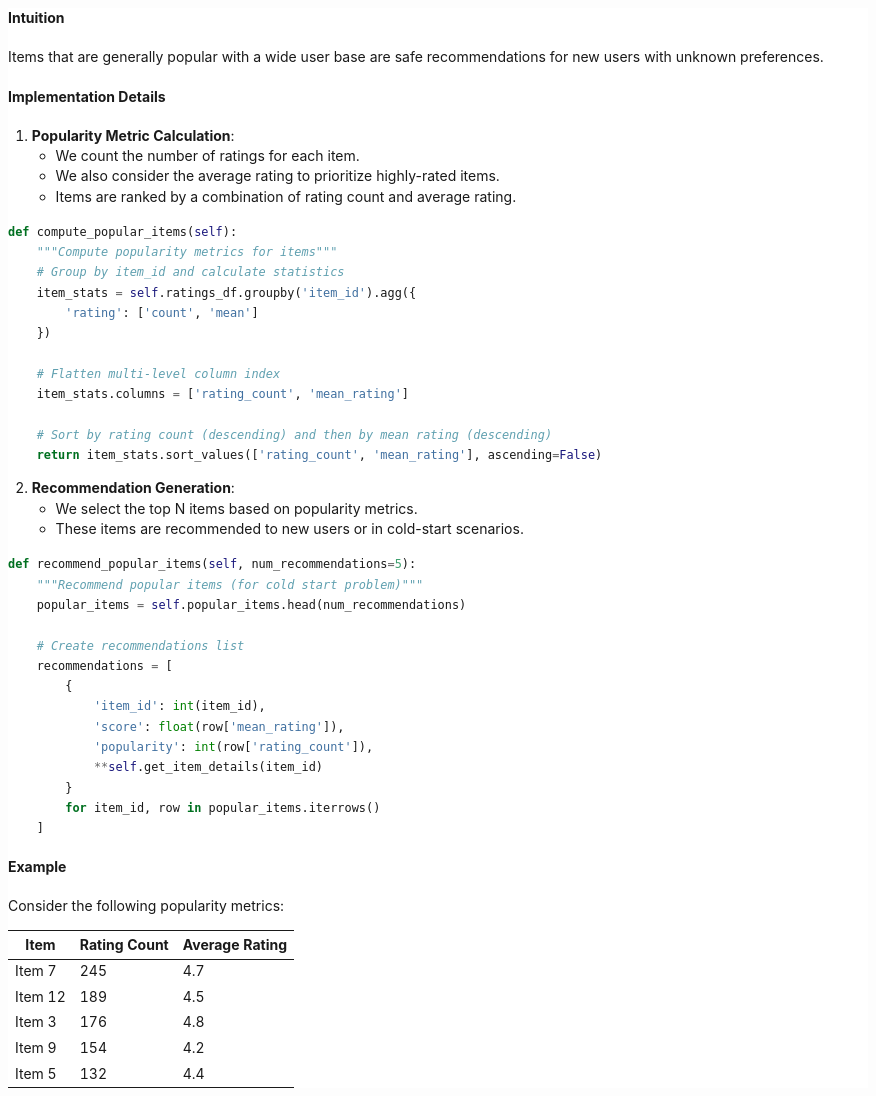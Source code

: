 #### Intuition

Items that are generally popular with a wide user base are safe recommendations for new users with unknown preferences.

#### Implementation Details

1. **Popularity Metric Calculation**:
   - We count the number of ratings for each item.
   - We also consider the average rating to prioritize highly-rated items.
   - Items are ranked by a combination of rating count and average rating.

```python
def compute_popular_items(self):
    """Compute popularity metrics for items"""
    # Group by item_id and calculate statistics
    item_stats = self.ratings_df.groupby('item_id').agg({
        'rating': ['count', 'mean']
    })
    
    # Flatten multi-level column index
    item_stats.columns = ['rating_count', 'mean_rating']
    
    # Sort by rating count (descending) and then by mean rating (descending)
    return item_stats.sort_values(['rating_count', 'mean_rating'], ascending=False)
```

2. **Recommendation Generation**:
   - We select the top N items based on popularity metrics.
   - These items are recommended to new users or in cold-start scenarios.

```python
def recommend_popular_items(self, num_recommendations=5):
    """Recommend popular items (for cold start problem)"""
    popular_items = self.popular_items.head(num_recommendations)
    
    # Create recommendations list
    recommendations = [
        {
            'item_id': int(item_id),
            'score': float(row['mean_rating']),
            'popularity': int(row['rating_count']),
            **self.get_item_details(item_id)
        }
        for item_id, row in popular_items.iterrows()
    ]
```

#### Example

Consider the following popularity metrics:

| Item     | Rating Count | Average Rating |
|----------|--------------|----------------|
| Item 7   | 245          | 4.7            |
| Item 12  | 189          | 4.5            |
| Item 3   | 176          | 4.8            |
| Item 9   | 154          | 4.2            |
| Item 5   | 132          | 4.4            |
